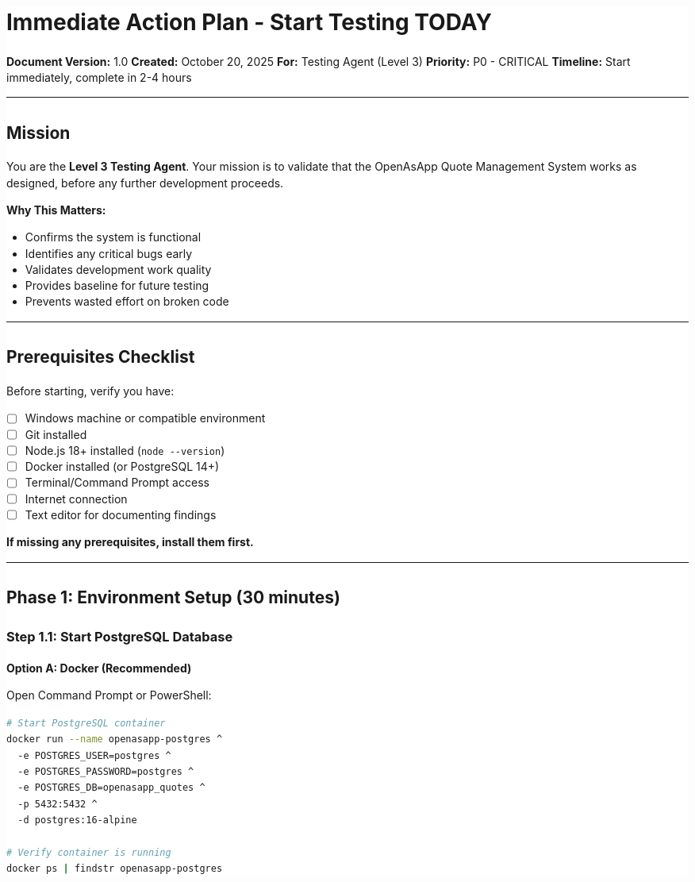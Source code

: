 # Immediate Action Plan - Start Testing TODAY

**Document Version:** 1.0
**Created:** October 20, 2025
**For:** Testing Agent (Level 3)
**Priority:** P0 - CRITICAL
**Timeline:** Start immediately, complete in 2-4 hours

---

## Mission

You are the **Level 3 Testing Agent**. Your mission is to validate that the OpenAsApp Quote Management System works as designed, before any further development proceeds.

**Why This Matters:**
- Confirms the system is functional
- Identifies any critical bugs early
- Validates development work quality
- Provides baseline for future testing
- Prevents wasted effort on broken code

---

## Prerequisites Checklist

Before starting, verify you have:
- [ ] Windows machine or compatible environment
- [ ] Git installed
- [ ] Node.js 18+ installed (`node --version`)
- [ ] Docker installed (or PostgreSQL 14+)
- [ ] Terminal/Command Prompt access
- [ ] Internet connection
- [ ] Text editor for documenting findings

**If missing any prerequisites, install them first.**

---

## Phase 1: Environment Setup (30 minutes)

### Step 1.1: Start PostgreSQL Database

**Option A: Docker (Recommended)**

Open Command Prompt or PowerShell:

```bash
# Start PostgreSQL container
docker run --name openasapp-postgres ^
  -e POSTGRES_USER=postgres ^
  -e POSTGRES_PASSWORD=postgres ^
  -e POSTGRES_DB=openasapp_quotes ^
  -p 5432:5432 ^
  -d postgres:16-alpine

# Verify container is running
docker ps | findstr openasapp-postgres
```
